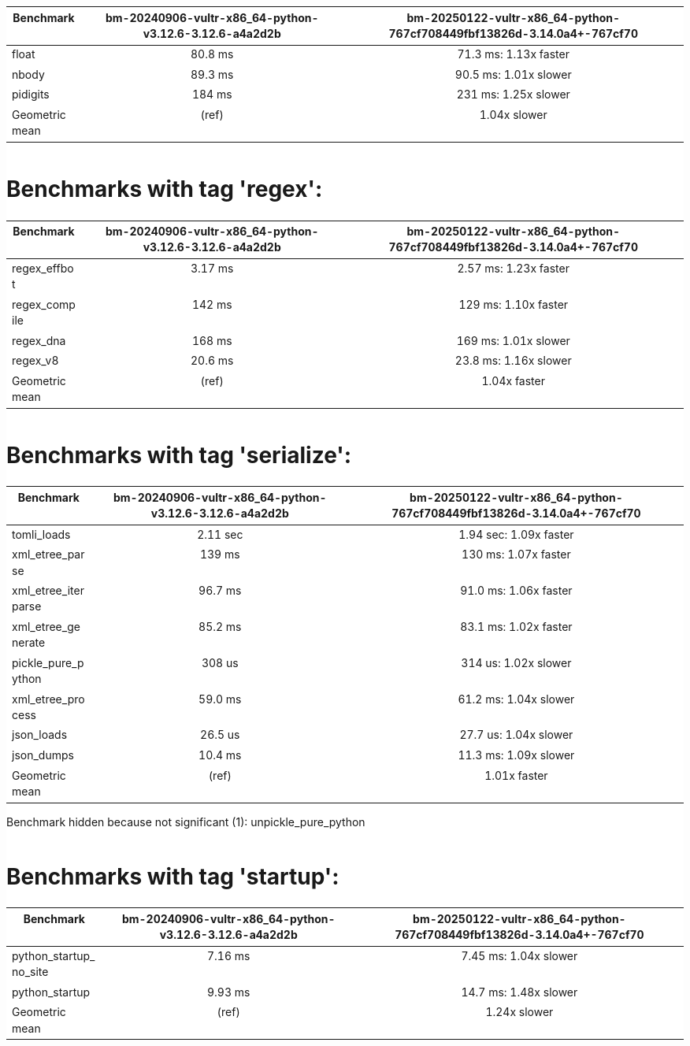 | Benchmark      | bm-20240906-vultr-x86_64-python-v3.12.6-3.12.6-a4a2d2b | bm-20250122-vultr-x86_64-python-767cf708449fbf13826d-3.14.0a4+-767cf70 |
|----------------|:------------------------------------------------------:|:----------------------------------------------------------------------:|
| float          | 80.8 ms                                                | 71.3 ms: 1.13x faster                                                  |
| nbody          | 89.3 ms                                                | 90.5 ms: 1.01x slower                                                  |
| pidigits       | 184 ms                                                 | 231 ms: 1.25x slower                                                   |
| Geometric mean | (ref)                                                  | 1.04x slower                                                           |

Benchmarks with tag 'regex':
============================

| Benchmark      | bm-20240906-vultr-x86_64-python-v3.12.6-3.12.6-a4a2d2b | bm-20250122-vultr-x86_64-python-767cf708449fbf13826d-3.14.0a4+-767cf70 |
|----------------|:------------------------------------------------------:|:----------------------------------------------------------------------:|
| regex_effbot   | 3.17 ms                                                | 2.57 ms: 1.23x faster                                                  |
| regex_compile  | 142 ms                                                 | 129 ms: 1.10x faster                                                   |
| regex_dna      | 168 ms                                                 | 169 ms: 1.01x slower                                                   |
| regex_v8       | 20.6 ms                                                | 23.8 ms: 1.16x slower                                                  |
| Geometric mean | (ref)                                                  | 1.04x faster                                                           |

Benchmarks with tag 'serialize':
================================

| Benchmark           | bm-20240906-vultr-x86_64-python-v3.12.6-3.12.6-a4a2d2b | bm-20250122-vultr-x86_64-python-767cf708449fbf13826d-3.14.0a4+-767cf70 |
|---------------------|:------------------------------------------------------:|:----------------------------------------------------------------------:|
| tomli_loads         | 2.11 sec                                               | 1.94 sec: 1.09x faster                                                 |
| xml_etree_parse     | 139 ms                                                 | 130 ms: 1.07x faster                                                   |
| xml_etree_iterparse | 96.7 ms                                                | 91.0 ms: 1.06x faster                                                  |
| xml_etree_generate  | 85.2 ms                                                | 83.1 ms: 1.02x faster                                                  |
| pickle_pure_python  | 308 us                                                 | 314 us: 1.02x slower                                                   |
| xml_etree_process   | 59.0 ms                                                | 61.2 ms: 1.04x slower                                                  |
| json_loads          | 26.5 us                                                | 27.7 us: 1.04x slower                                                  |
| json_dumps          | 10.4 ms                                                | 11.3 ms: 1.09x slower                                                  |
| Geometric mean      | (ref)                                                  | 1.01x faster                                                           |

Benchmark hidden because not significant (1): unpickle_pure_python

Benchmarks with tag 'startup':
==============================

| Benchmark              | bm-20240906-vultr-x86_64-python-v3.12.6-3.12.6-a4a2d2b | bm-20250122-vultr-x86_64-python-767cf708449fbf13826d-3.14.0a4+-767cf70 |
|------------------------|:------------------------------------------------------:|:----------------------------------------------------------------------:|
| python_startup_no_site | 7.16 ms                                                | 7.45 ms: 1.04x slower                                                  |
| python_startup         | 9.93 ms                                                | 14.7 ms: 1.48x slower                                                  |
| Geometric mean         | (ref)                                                  | 1.24x slower                                                           |
